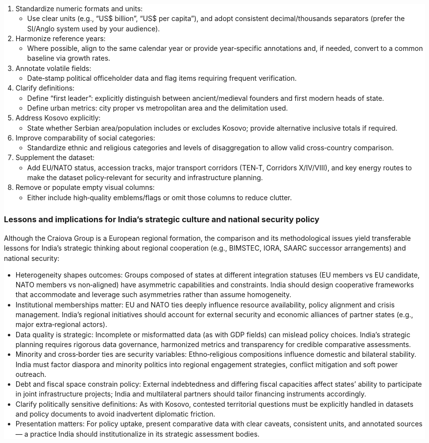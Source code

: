 1. Standardize numeric formats and units:
   - Use clear units (e.g., “US$ billion”, “US$ per capita”), and adopt consistent decimal/thousands separators (prefer the SI/Anglo system used by your audience).
2. Harmonize reference years:
   - Where possible, align to the same calendar year or provide year‑specific annotations and, if needed, convert to a common baseline via growth rates.
3. Annotate volatile fields:
   - Date‑stamp political officeholder data and flag items requiring frequent verification.
4. Clarify definitions:
   - Define “first leader”: explicitly distinguish between ancient/medieval founders and first modern heads of state.
   - Define urban metrics: city proper vs metropolitan area and the delimitation used.
5. Address Kosovo explicitly:
   - State whether Serbian area/population includes or excludes Kosovo; provide alternative inclusive totals if required.
6. Improve comparability of social categories:
   - Standardize ethnic and religious categories and levels of disaggregation to allow valid cross‑country comparison.
7. Supplement the dataset:
   - Add EU/NATO status, accession tracks, major transport corridors (TEN‑T, Corridors X/IV/VIII), and key energy routes to make the dataset policy‑relevant for security and infrastructure planning.
8. Remove or populate empty visual columns:
   - Either include high‑quality emblems/flags or omit those columns to reduce clutter.

### Lessons and implications for India’s strategic culture and national security policy
Although the Craiova Group is a European regional formation, the comparison and its methodological issues yield transferable lessons for India’s strategic thinking about regional cooperation (e.g., BIMSTEC, IORA, SAARC successor arrangements) and national security:

- Heterogeneity shapes outcomes: Groups composed of states at different integration statuses (EU members vs EU candidate, NATO members vs non‑aligned) have asymmetric capabilities and constraints. India should design cooperative frameworks that accommodate and leverage such asymmetries rather than assume homogeneity.
- Institutional memberships matter: EU and NATO ties deeply influence resource availability, policy alignment and crisis management. India’s regional initiatives should account for external security and economic alliances of partner states (e.g., major extra‑regional actors).
- Data quality is strategic: Incomplete or misformatted data (as with GDP fields) can mislead policy choices. India’s strategic planning requires rigorous data governance, harmonized metrics and transparency for credible comparative assessments.
- Minority and cross‑border ties are security variables: Ethno‑religious compositions influence domestic and bilateral stability. India must factor diaspora and minority politics into regional engagement strategies, conflict mitigation and soft power outreach.
- Debt and fiscal space constrain policy: External indebtedness and differing fiscal capacities affect states’ ability to participate in joint infrastructure projects; India and multilateral partners should tailor financing instruments accordingly.
- Clarify politically sensitive definitions: As with Kosovo, contested territorial questions must be explicitly handled in datasets and policy documents to avoid inadvertent diplomatic friction.
- Presentation matters: For policy uptake, present comparative data with clear caveats, consistent units, and annotated sources — a practice India should institutionalize in its strategic assessment bodies.
